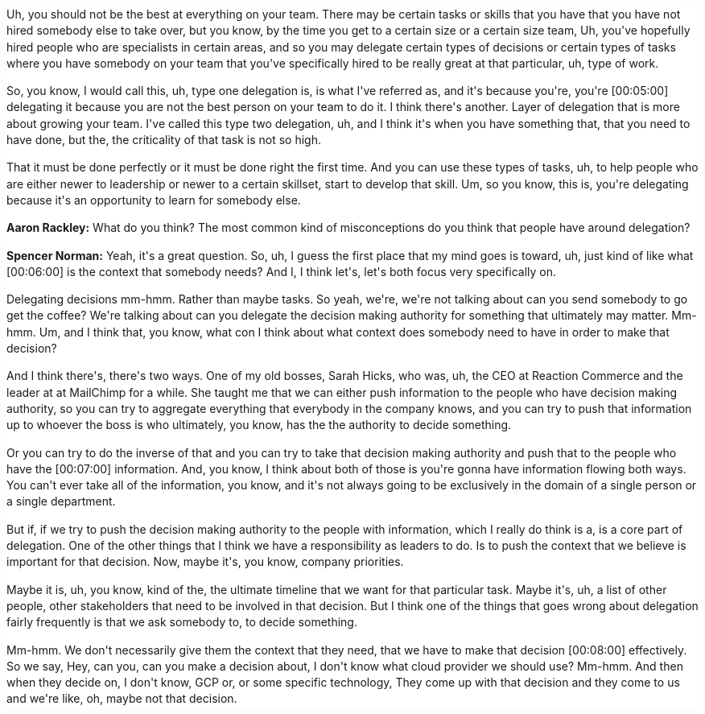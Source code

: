 Uh, you should not be the best at everything on your team. There may be certain tasks or skills that you have that you have not hired somebody else to take over, but you know, by the time you get to a certain size or a certain size team, Uh, you've hopefully hired people who are specialists in certain areas, and so you may delegate certain types of decisions or certain types of tasks where you have somebody on your team that you've specifically hired to be really great at that particular, uh, type of work.

So, you know, I would call this, uh, type one delegation is, is what I've referred as, and it's because you're, you're [00:05:00] delegating it because you are not the best person on your team to do it. I think there's another. Layer of delegation that is more about growing your team. I've called this type two delegation, uh, and I think it's when you have something that, that you need to have done, but the, the criticality of that task is not so high.

That it must be done perfectly or it must be done right the first time. And you can use these types of tasks, uh, to help people who are either newer to leadership or newer to a certain skillset, start to develop that skill. Um, so you know, this is, you're delegating because it's an opportunity to learn for somebody else.

**Aaron Rackley:** What do you think? The most common kind of misconceptions do you think that people have around delegation? 

**Spencer Norman:** Yeah, it's a great question. So, uh, I guess the first place that my mind goes is toward, uh, just kind of like what [00:06:00] is the context that somebody needs? And I, I think let's, let's both focus very specifically on.

Delegating decisions mm-hmm. Rather than maybe tasks. So yeah, we're, we're not talking about can you send somebody to go get the coffee? We're talking about can you delegate the decision making authority for something that ultimately may matter. Mm-hmm. Um, and I think that, you know, what con I think about what context does somebody need to have in order to make that decision?

And I think there's, there's two ways. One of my old bosses, Sarah Hicks, who was, uh, the CEO at Reaction Commerce and the leader at at MailChimp for a while. She taught me that we can either push information to the people who have decision making authority, so you can try to aggregate everything that everybody in the company knows, and you can try to push that information up to whoever the boss is who ultimately, you know, has the the authority to decide something.

Or you can try to do the inverse of that and you can try to take that decision making authority and push that to the people who have the [00:07:00] information. And, you know, I think about both of those is you're gonna have information flowing both ways. You can't ever take all of the information, you know, and it's not always going to be exclusively in the domain of a single person or a single department.

But if, if we try to push the decision making authority to the people with information, which I really do think is a, is a core part of delegation. One of the other things that I think we have a responsibility as leaders to do. Is to push the context that we believe is important for that decision. Now, maybe it's, you know, company priorities.

Maybe it is, uh, you know, kind of the, the ultimate timeline that we want for that particular task. Maybe it's, uh, a list of other people, other stakeholders that need to be involved in that decision. But I think one of the things that goes wrong about delegation fairly frequently is that we ask somebody to, to decide something.

Mm-hmm. We don't necessarily give them the context that they need, that we have to make that decision [00:08:00] effectively. So we say, Hey, can you, can you make a decision about, I don't know what cloud provider we should use? Mm-hmm. And then when they decide on, I don't know, GCP or, or some specific technology, They come up with that decision and they come to us and we're like, oh, maybe not that decision.
